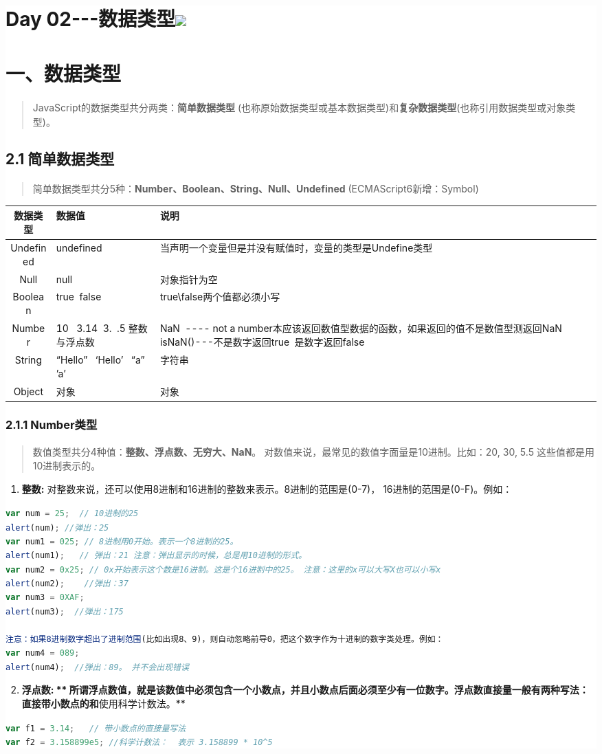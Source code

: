 # **Day 02---数据类型**![](http://www.yztcedu.com/images/logo.png)
# 一、数据类型

> JavaScript的数据类型共分两类：**简单数据类型** (也称原始数据类型或基本数据类型)和**复杂数据类型**(也称引用数据类型或对象类型)。

## 2.1	简单数据类型

> 简单数据类型共分5种：**Number、Boolean、String、Null、Undefined** (ECMAScript6新增：Symbol)

|   数据类型    | 数据值                             | 说明                                       |
| :-------: | :------------------------------ | :--------------------------------------- |
| Undefined | undefined                       | 当声明一个变量但是并没有赋值时，变量的类型是Undefine类型         |
|   Null    | null                            | 对象指针为空                                   |
|  Boolean  | true   false                    | true\false两个值都必须小写                       |
|  Number   | 10    3.14  3.  .5 整数与浮点数       | NaN   ---- not a number本应该返回数值型数据的函数，如果返回的值不是数值型测返回NaN  isNaN()---不是数字返回true   是数字返回false |
|  String   | “Hello”     ‘Hello’   “a”   ’a’ | 字符串                                      |
|  Object   | 对象                              | 对象                                       |

### 2.1.1  Number类型

> 数值类型共分4种值：**整数、浮点数、无穷大、NaN**。
> 对数值来说，最常见的数值字面量是10进制。比如：20, 30, 5.5 这些值都是用10进制表示的。

1. **整数:** 对整数来说，还可以使用8进制和16进制的整数来表示。8进制的范围是(0-7)， 16进制的范围是(0-F)。例如：

```javascript
var num = 25;  // 10进制的25
alert(num); //弹出：25
var num1 = 025; // 8进制用0开始。表示一个8进制的25。
alert(num1);   // 弹出：21	注意：弹出显示的时候，总是用10进制的形式。
var num2 = 0x25; // 0x开始表示这个数是16进制。这是个16进制中的25。 注意：这里的x可以大写X也可以小写x
alert(num2);	//弹出：37
var num3 = 0XAF;
alert(num3);  //弹出：175

注意：如果8进制数字超出了进制范围(比如出现8、9)，则自动忽略前导0，把这个数字作为十进制的数字类处理。例如：
var num4 = 089;
alert(num4);  //弹出：89。 并不会出现错误
```

2. **浮点数: ** 所谓浮点数值，就是该数值中必须包含一个小数点，并且小数点后面必须至少有一位数字。浮点数直接量一般有两种写法：**直接带小数点的**和**使用科学计数法。**

```javascript
var f1 = 3.14;   // 带小数点的直接量写法
var f2 = 3.158899e5; //科学计数法：  表示 3.158899 * 10^5
```
